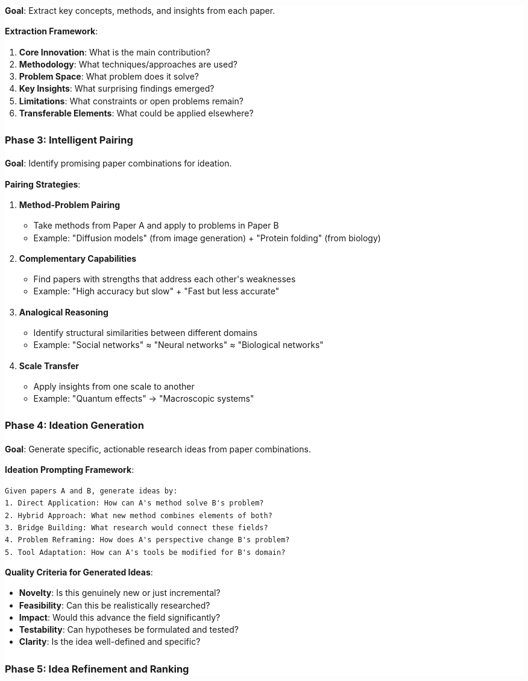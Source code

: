 **Goal**: Extract key concepts, methods, and insights from each paper.

**Extraction Framework**:
1. **Core Innovation**: What is the main contribution?
2. **Methodology**: What techniques/approaches are used?
3. **Problem Space**: What problem does it solve?
4. **Key Insights**: What surprising findings emerged?
5. **Limitations**: What constraints or open problems remain?
6. **Transferable Elements**: What could be applied elsewhere?

### Phase 3: Intelligent Pairing

**Goal**: Identify promising paper combinations for ideation.

**Pairing Strategies**:

1. **Method-Problem Pairing**
   - Take methods from Paper A and apply to problems in Paper B
   - Example: "Diffusion models" (from image generation) + "Protein folding" (from biology)

2. **Complementary Capabilities**
   - Find papers with strengths that address each other's weaknesses
   - Example: "High accuracy but slow" + "Fast but less accurate"

3. **Analogical Reasoning**
   - Identify structural similarities between different domains
   - Example: "Social networks" ≈ "Neural networks" ≈ "Biological networks"

4. **Scale Transfer**
   - Apply insights from one scale to another
   - Example: "Quantum effects" → "Macroscopic systems"

### Phase 4: Ideation Generation

**Goal**: Generate specific, actionable research ideas from paper combinations.

**Ideation Prompting Framework**:

```
Given papers A and B, generate ideas by:
1. Direct Application: How can A's method solve B's problem?
2. Hybrid Approach: What new method combines elements of both?
3. Bridge Building: What research would connect these fields?
4. Problem Reframing: How does A's perspective change B's problem?
5. Tool Adaptation: How can A's tools be modified for B's domain?
```

**Quality Criteria for Generated Ideas**:
- **Novelty**: Is this genuinely new or just incremental?
- **Feasibility**: Can this be realistically researched?
- **Impact**: Would this advance the field significantly?
- **Testability**: Can hypotheses be formulated and tested?
- **Clarity**: Is the idea well-defined and specific?

### Phase 5: Idea Refinement and Ranking
